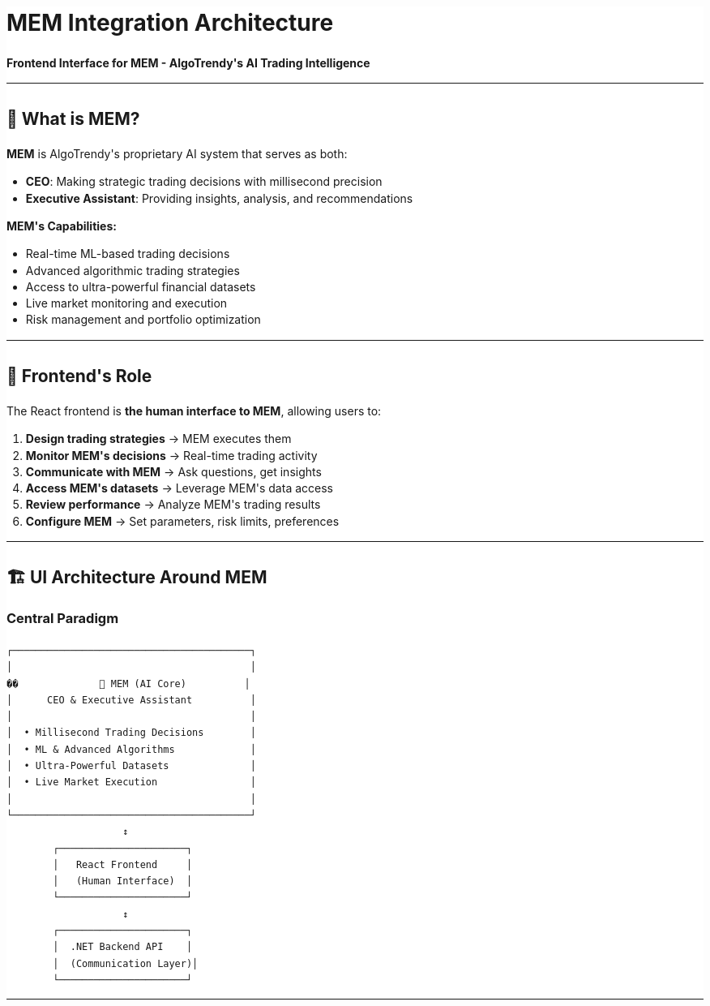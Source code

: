# MEM Integration Architecture

**Frontend Interface for MEM - AlgoTrendy's AI Trading Intelligence**

---

## 🧠 What is MEM?

**MEM** is AlgoTrendy's proprietary AI system that serves as both:
- **CEO**: Making strategic trading decisions with millisecond precision
- **Executive Assistant**: Providing insights, analysis, and recommendations

**MEM's Capabilities:**
- Real-time ML-based trading decisions
- Advanced algorithmic trading strategies
- Access to ultra-powerful financial datasets
- Live market monitoring and execution
- Risk management and portfolio optimization

---

## 🎯 Frontend's Role

The React frontend is **the human interface to MEM**, allowing users to:

1. **Design trading strategies** → MEM executes them
2. **Monitor MEM's decisions** → Real-time trading activity
3. **Communicate with MEM** → Ask questions, get insights
4. **Access MEM's datasets** → Leverage MEM's data access
5. **Review performance** → Analyze MEM's trading results
6. **Configure MEM** → Set parameters, risk limits, preferences

---

## 🏗️ UI Architecture Around MEM

### Central Paradigm

```
┌─────────────────────────────────────────┐
│                                         │
��              🧠 MEM (AI Core)          │
│      CEO & Executive Assistant          │
│                                         │
│  • Millisecond Trading Decisions        │
│  • ML & Advanced Algorithms             │
│  • Ultra-Powerful Datasets              │
│  • Live Market Execution                │
│                                         │
└─────────────────────────────────────────┘
                    ↕
        ┌──────────────────────┐
        │   React Frontend     │
        │   (Human Interface)  │
        └──────────────────────┘
                    ↕
        ┌──────────────────────┐
        │  .NET Backend API    │
        │  (Communication Layer)│
        └──────────────────────┘
```

---